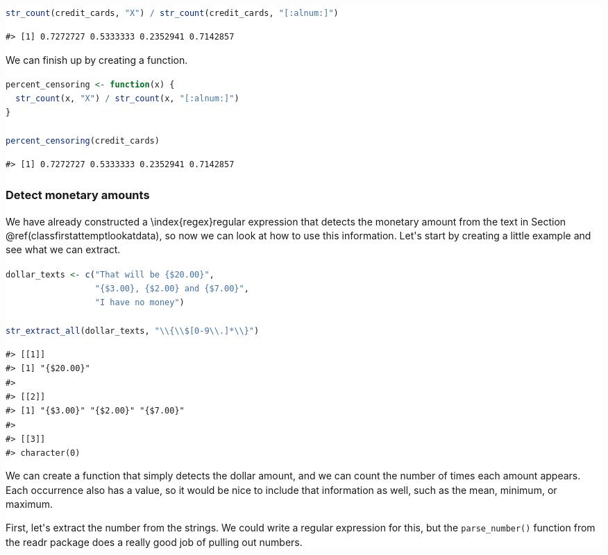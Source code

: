 ```r
str_count(credit_cards, "X") / str_count(credit_cards, "[:alnum:]")
```

```
#> [1] 0.7272727 0.5333333 0.2352941 0.7142857
```

We can finish up by creating a function.


```r
percent_censoring <- function(x) {
  str_count(x, "X") / str_count(x, "[:alnum:]")
}

percent_censoring(credit_cards)
```

```
#> [1] 0.7272727 0.5333333 0.2352941 0.7142857
```

### Detect monetary amounts

We have already constructed a \index{regex}regular expression that detects the monetary amount from the text in Section \@ref(classfirstattemptlookatdata), so now we can look at how to use this information.
Let's start by creating a little example and see what we can extract.


```r
dollar_texts <- c("That will be {$20.00}",
                  "{$3.00}, {$2.00} and {$7.00}",
                  "I have no money")

str_extract_all(dollar_texts, "\\{\\$[0-9\\.]*\\}")
```

```
#> [[1]]
#> [1] "{$20.00}"
#> 
#> [[2]]
#> [1] "{$3.00}" "{$2.00}" "{$7.00}"
#> 
#> [[3]]
#> character(0)
```

We can create a function that simply detects the dollar amount, and we can count the number of times each amount appears.
Each occurrence also has a value, so it would be nice to include that information as well, such as the mean, minimum, or maximum.

First, let's extract the number from the strings. We could write a regular expression for this, but the `parse_number()` function from the readr package does a really good job of pulling out numbers.

